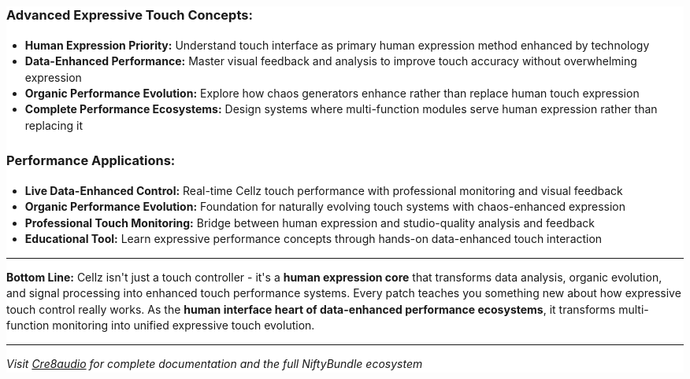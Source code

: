 ### **Advanced Expressive Touch Concepts:**
- **Human Expression Priority:** Understand touch interface as primary human expression method enhanced by technology
- **Data-Enhanced Performance:** Master visual feedback and analysis to improve touch accuracy without overwhelming expression
- **Organic Performance Evolution:** Explore how chaos generators enhance rather than replace human touch expression
- **Complete Performance Ecosystems:** Design systems where multi-function modules serve human expression rather than replacing it

### **Performance Applications:**
- **Live Data-Enhanced Control:** Real-time Cellz touch performance with professional monitoring and visual feedback
- **Organic Performance Evolution:** Foundation for naturally evolving touch systems with chaos-enhanced expression
- **Professional Touch Monitoring:** Bridge between human expression and studio-quality analysis and feedback
- **Educational Tool:** Learn expressive performance concepts through hands-on data-enhanced touch interaction

---

**Bottom Line:** Cellz isn't just a touch controller - it's a **human expression core** that transforms data analysis, organic evolution, and signal processing into enhanced touch performance systems. Every patch teaches you something new about how expressive touch control really works. As the **human interface heart of data-enhanced performance ecosystems**, it transforms multi-function monitoring into unified expressive touch evolution.

---

*Visit [Cre8audio](https://cre8audio.com/) for complete documentation and the full NiftyBundle ecosystem*